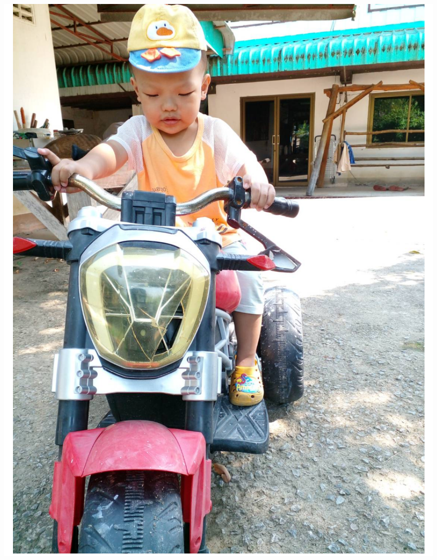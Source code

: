 <a href="20221103_002.jpg" data-lightbox="abc"><img src="20221103_002.jpg" alt="サンプル画像" width="900" /></a>